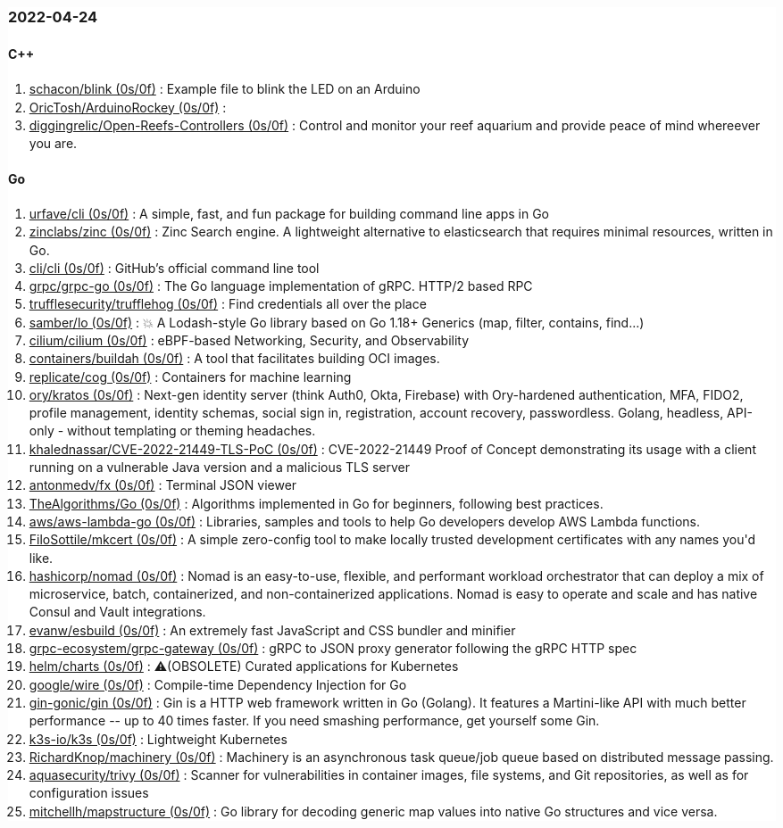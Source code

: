 ### 2022-04-24

#### C++
1. [schacon/blink (0s/0f)](https://github.com/schacon/blink) : Example file to blink the LED on an Arduino
2. [OricTosh/ArduinoRockey (0s/0f)](https://github.com/OricTosh/ArduinoRockey) : 
3. [diggingrelic/Open-Reefs-Controllers (0s/0f)](https://github.com/diggingrelic/Open-Reefs-Controllers) : Control and monitor your reef aquarium and provide peace of mind whereever you are.

#### Go
1. [urfave/cli (0s/0f)](https://github.com/urfave/cli) : A simple, fast, and fun package for building command line apps in Go
2. [zinclabs/zinc (0s/0f)](https://github.com/zinclabs/zinc) : Zinc Search engine. A lightweight alternative to elasticsearch that requires minimal resources, written in Go.
3. [cli/cli (0s/0f)](https://github.com/cli/cli) : GitHub’s official command line tool
4. [grpc/grpc-go (0s/0f)](https://github.com/grpc/grpc-go) : The Go language implementation of gRPC. HTTP/2 based RPC
5. [trufflesecurity/trufflehog (0s/0f)](https://github.com/trufflesecurity/trufflehog) : Find credentials all over the place
6. [samber/lo (0s/0f)](https://github.com/samber/lo) : 💥 A Lodash-style Go library based on Go 1.18+ Generics (map, filter, contains, find...)
7. [cilium/cilium (0s/0f)](https://github.com/cilium/cilium) : eBPF-based Networking, Security, and Observability
8. [containers/buildah (0s/0f)](https://github.com/containers/buildah) : A tool that facilitates building OCI images.
9. [replicate/cog (0s/0f)](https://github.com/replicate/cog) : Containers for machine learning
10. [ory/kratos (0s/0f)](https://github.com/ory/kratos) : Next-gen identity server (think Auth0, Okta, Firebase) with Ory-hardened authentication, MFA, FIDO2, profile management, identity schemas, social sign in, registration, account recovery, passwordless. Golang, headless, API-only - without templating or theming headaches.
11. [khalednassar/CVE-2022-21449-TLS-PoC (0s/0f)](https://github.com/khalednassar/CVE-2022-21449-TLS-PoC) : CVE-2022-21449 Proof of Concept demonstrating its usage with a client running on a vulnerable Java version and a malicious TLS server
12. [antonmedv/fx (0s/0f)](https://github.com/antonmedv/fx) : Terminal JSON viewer
13. [TheAlgorithms/Go (0s/0f)](https://github.com/TheAlgorithms/Go) : Algorithms implemented in Go for beginners, following best practices.
14. [aws/aws-lambda-go (0s/0f)](https://github.com/aws/aws-lambda-go) : Libraries, samples and tools to help Go developers develop AWS Lambda functions.
15. [FiloSottile/mkcert (0s/0f)](https://github.com/FiloSottile/mkcert) : A simple zero-config tool to make locally trusted development certificates with any names you'd like.
16. [hashicorp/nomad (0s/0f)](https://github.com/hashicorp/nomad) : Nomad is an easy-to-use, flexible, and performant workload orchestrator that can deploy a mix of microservice, batch, containerized, and non-containerized applications. Nomad is easy to operate and scale and has native Consul and Vault integrations.
17. [evanw/esbuild (0s/0f)](https://github.com/evanw/esbuild) : An extremely fast JavaScript and CSS bundler and minifier
18. [grpc-ecosystem/grpc-gateway (0s/0f)](https://github.com/grpc-ecosystem/grpc-gateway) : gRPC to JSON proxy generator following the gRPC HTTP spec
19. [helm/charts (0s/0f)](https://github.com/helm/charts) : ⚠️(OBSOLETE) Curated applications for Kubernetes
20. [google/wire (0s/0f)](https://github.com/google/wire) : Compile-time Dependency Injection for Go
21. [gin-gonic/gin (0s/0f)](https://github.com/gin-gonic/gin) : Gin is a HTTP web framework written in Go (Golang). It features a Martini-like API with much better performance -- up to 40 times faster. If you need smashing performance, get yourself some Gin.
22. [k3s-io/k3s (0s/0f)](https://github.com/k3s-io/k3s) : Lightweight Kubernetes
23. [RichardKnop/machinery (0s/0f)](https://github.com/RichardKnop/machinery) : Machinery is an asynchronous task queue/job queue based on distributed message passing.
24. [aquasecurity/trivy (0s/0f)](https://github.com/aquasecurity/trivy) : Scanner for vulnerabilities in container images, file systems, and Git repositories, as well as for configuration issues
25. [mitchellh/mapstructure (0s/0f)](https://github.com/mitchellh/mapstructure) : Go library for decoding generic map values into native Go structures and vice versa.
